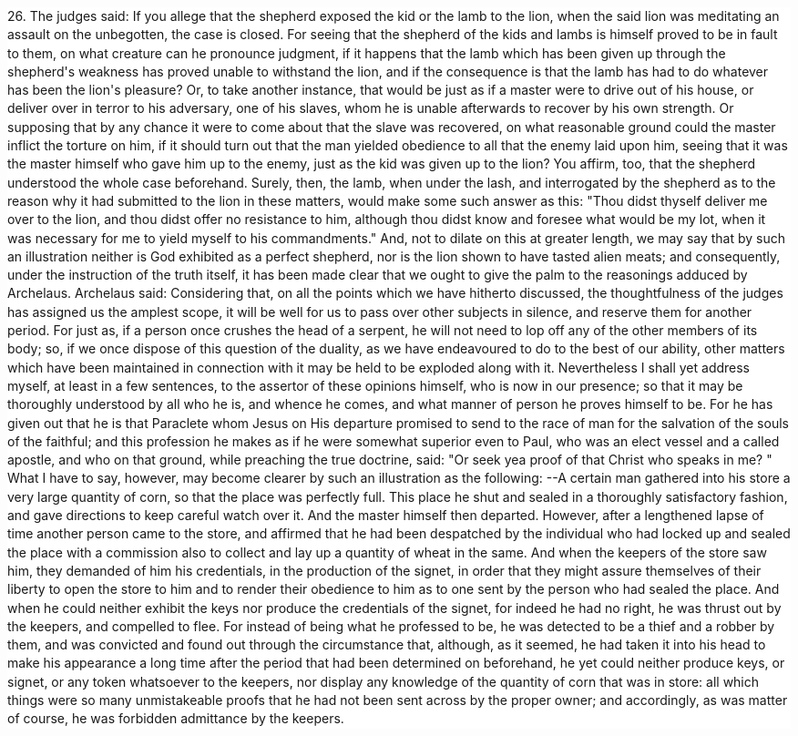 26\. The judges said: If you allege that the shepherd exposed the kid or the lamb to the lion, when the said lion was meditating an assault on the unbegotten, the case is closed. For seeing that the shepherd of the kids and lambs is himself proved to be in fault to them, on what creature can he pronounce judgment, if it happens that the lamb which has been given up through the shepherd's weakness has proved unable to withstand the lion, and if the consequence is that the lamb has had to do whatever has been the lion's pleasure? Or, to take another instance, that would be just as if a master were to drive out of his house, or deliver over in terror to his adversary, one of his slaves, whom he is unable afterwards to recover by his own strength. Or supposing that by any chance it were to come about that the slave was recovered, on what reasonable ground could the master inflict the torture on him, if it should turn out that the man yielded obedience to all that the enemy laid upon him, seeing that it was the master himself who gave him up to the enemy, just as the kid was given up to the lion? You affirm, too, that the shepherd understood the whole case beforehand. Surely, then, the lamb, when under the lash, and interrogated by the shepherd as to the reason why it had submitted to the lion in these matters, would make some such answer as this: "Thou didst thyself deliver me over to the lion, and thou didst offer no resistance to him, although thou didst know and foresee what would be my lot, when it was necessary for me to yield myself to his commandments." And, not to dilate on this at greater length, we may say that by such an illustration neither is God exhibited as a perfect shepherd, nor is the lion shown to have tasted alien meats; and consequently, under the instruction of the truth itself, it has been made clear that we ought to give the palm to the reasonings adduced by Archelaus. Archelaus said: Considering that, on all the points which we have hitherto discussed, the thoughtfulness of the judges has assigned us the amplest scope, it will be well for us to pass over other subjects in silence, and reserve them for another period. For just as, if a person once crushes the head of a serpent, he will not need to lop off any of the other members of its body; so, if we once dispose of this question of the duality, as we have endeavoured to do to the best of our ability, other matters which have been maintained in connection with it may be held to be exploded along with it. Nevertheless I shall yet address myself, at least in a few sentences, to the assertor of these opinions himself, who is now in our presence; so that it may be thoroughly understood by all who he is, and whence he comes, and what manner of person he proves himself to be. For he has given out that he is that Paraclete whom Jesus on His departure promised to send to the race of man for the salvation of the souls of the faithful; and this profession he makes as if he were somewhat superior even to Paul, who was an elect vessel and a called apostle, and who on that ground, while preaching the true doctrine, said: "Or seek yea proof of that Christ who speaks in me? " What I have to say, however, may become clearer by such an illustration as the following: --A certain man gathered into his store a very large quantity of corn, so that the place was perfectly full. This place he shut and sealed in a thoroughly satisfactory fashion, and gave directions to keep careful watch over it. And the master himself then departed. However, after a lengthened lapse of time another person came to the store, and affirmed that he had been despatched by the individual who had locked up and sealed the place with a commission also to collect and lay up a quantity of wheat in the same. And when the keepers of the store saw him, they demanded of him his credentials, in the production of the signet, in order that they might assure themselves of their liberty to open the store to him and to render their obedience to him as to one sent by the person who had sealed the place. And when he could neither exhibit the keys nor produce the credentials of the signet, for indeed he had no right, he was thrust out by the keepers, and compelled to flee. For instead of being what he professed to be, he was detected to be a thief and a robber by them, and was convicted and found out through the circumstance that, although, as it seemed, he had taken it into his head to make his appearance a long time after the period that had been determined on beforehand, he yet could neither produce keys, or signet, or any token whatsoever to the keepers, nor display any knowledge of the quantity of corn that was in store: all which things were so many unmistakeable proofs that he had not been sent across by the proper owner; and accordingly, as was matter of course, he was forbidden admittance by the keepers.
